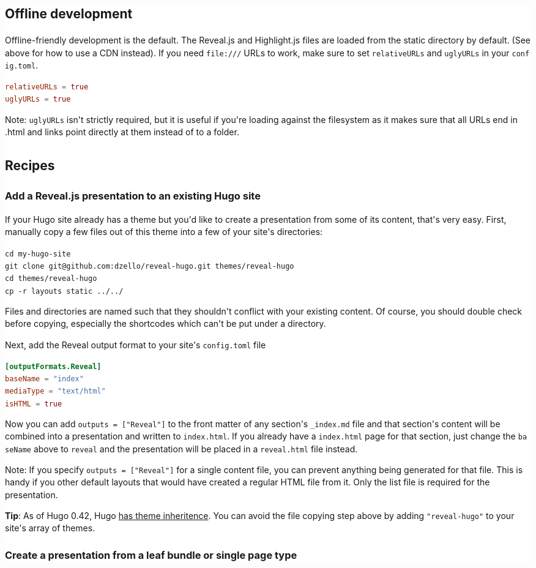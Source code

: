 ## Offline development

Offline-friendly development is the default. The Reveal.js and Highlight.js files are loaded from the static directory by default. (See above for how to use a CDN instead). If you need `file:///` URLs to work, make sure to set `relativeURLs` and `uglyURLs` in your `config.toml`.

```toml
relativeURLs = true
uglyURLs = true
```

Note: `uglyURLs` isn't strictly required, but it is useful if you're loading against the filesystem as it makes sure that all URLs end in .html and links point directly at them instead of to a folder.

## Recipes

### Add a Reveal.js presentation to an existing Hugo site

If your Hugo site already has a theme but you'd like to create a presentation from some of its content, that's very easy. First, manually copy a few files out of this theme into a few of your site's directories:

```shell
cd my-hugo-site
git clone git@github.com:dzello/reveal-hugo.git themes/reveal-hugo
cd themes/reveal-hugo
cp -r layouts static ../../
```

Files and directories are named such that they shouldn't conflict with your existing content. Of course, you should double check before copying, especially the shortcodes which can't be put under a directory.

Next, add the Reveal output format to your site's `config.toml` file

```toml
[outputFormats.Reveal]
baseName = "index"
mediaType = "text/html"
isHTML = true
```

Now you can add `outputs = ["Reveal"]` to the front matter of any section's `_index.md` file and that section's content will be combined into a presentation and written to `index.html`. If you already have a `index.html` page for that section, just change the `baseName` above to `reveal` and the presentation will be placed in a `reveal.html` file instead.

Note: If you specify `outputs = ["Reveal"]` for a single content file, you can prevent anything being generated for that file. This is handy if you other default layouts that would have created a regular HTML file from it. Only the list file is required for the presentation.

**Tip**: As of Hugo 0.42, Hugo [has theme inheritence](https://gohugo.io/news/0.42-relnotes/). You can avoid the file copying step above by adding `"reveal-hugo"` to your site's array of themes.

### Create a presentation from a leaf bundle or single page type
